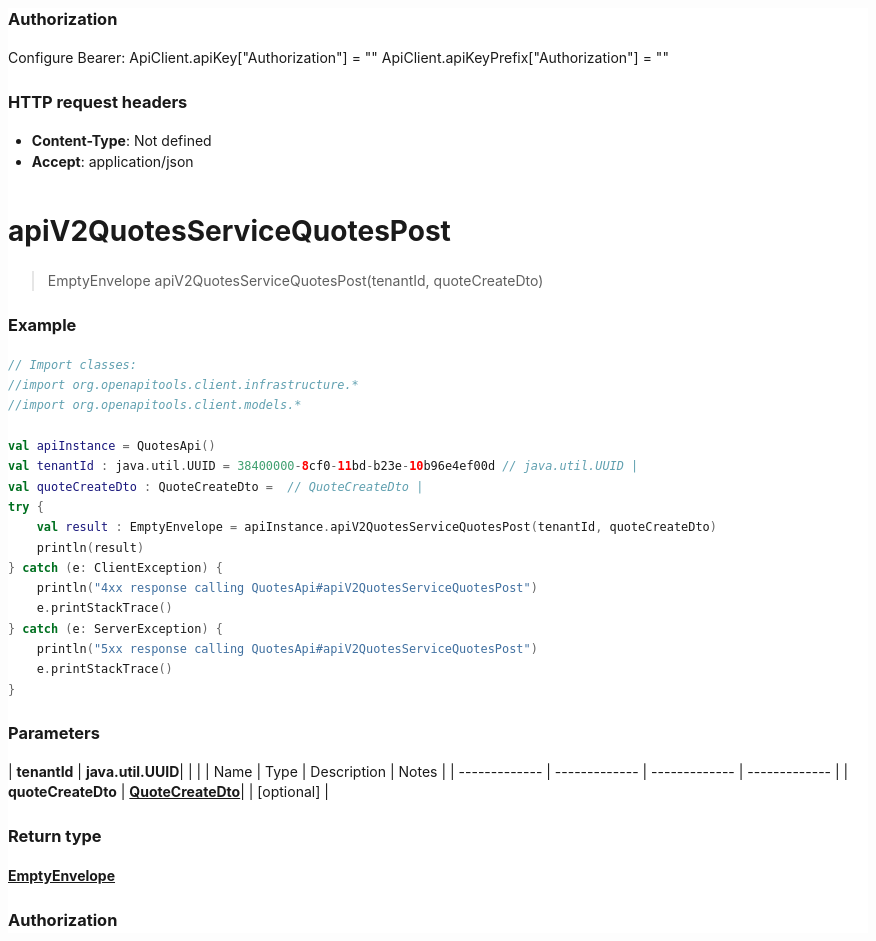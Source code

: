 ### Authorization


Configure Bearer:
    ApiClient.apiKey["Authorization"] = ""
    ApiClient.apiKeyPrefix["Authorization"] = ""

### HTTP request headers

 - **Content-Type**: Not defined
 - **Accept**: application/json

<a id="apiV2QuotesServiceQuotesPost"></a>
# **apiV2QuotesServiceQuotesPost**
> EmptyEnvelope apiV2QuotesServiceQuotesPost(tenantId, quoteCreateDto)



### Example
```kotlin
// Import classes:
//import org.openapitools.client.infrastructure.*
//import org.openapitools.client.models.*

val apiInstance = QuotesApi()
val tenantId : java.util.UUID = 38400000-8cf0-11bd-b23e-10b96e4ef00d // java.util.UUID | 
val quoteCreateDto : QuoteCreateDto =  // QuoteCreateDto | 
try {
    val result : EmptyEnvelope = apiInstance.apiV2QuotesServiceQuotesPost(tenantId, quoteCreateDto)
    println(result)
} catch (e: ClientException) {
    println("4xx response calling QuotesApi#apiV2QuotesServiceQuotesPost")
    e.printStackTrace()
} catch (e: ServerException) {
    println("5xx response calling QuotesApi#apiV2QuotesServiceQuotesPost")
    e.printStackTrace()
}
```

### Parameters
| **tenantId** | **java.util.UUID**|  | |
| Name | Type | Description  | Notes |
| ------------- | ------------- | ------------- | ------------- |
| **quoteCreateDto** | [**QuoteCreateDto**](QuoteCreateDto.md)|  | [optional] |

### Return type

[**EmptyEnvelope**](EmptyEnvelope.md)

### Authorization
